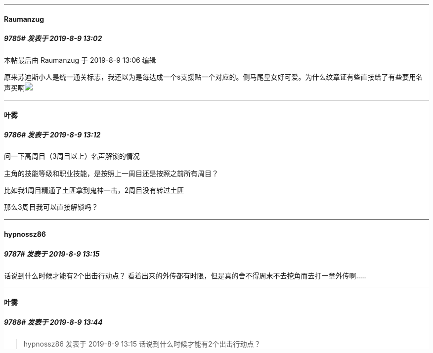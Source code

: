 


-----

####  Raumanzug  
##### 9785#       发表于 2019-8-9 13:02



 本帖最后由 Raumanzug 于 2019-8-9 13:06 编辑 

原来苏迪斯小人是统一通关标志，我还以为是每达成一个s支援贴一个对应的。侧马尾皇女好可爱。为什么纹章证有些直接给了有些要用名声买啊<img src="https://static.saraba1st.com/image/smiley/face2017/019.png" referrerpolicy="no-referrer">







-----

####  叶雾  
##### 9786#       发表于 2019-8-9 13:12




问一下高周目（3周目以上）名声解锁的情况

主角的技能等级和职业技能，是按照上一周目还是按照之前所有周目？


比如我1周目精通了土匪拿到鬼神一击，2周目没有转过土匪

那么3周目我可以直接解锁吗？







-----

####  hypnossz86  
##### 9787#       发表于 2019-8-9 13:15




话说到什么时候才能有2个出击行动点？
看着出来的外传都有时限，但是真的舍不得周末不去挖角而去打一章外传啊.....







-----

####  叶雾  
##### 9788#       发表于 2019-8-9 13:44



<blockquote>hypnossz86 发表于 2019-8-9 13:15
话说到什么时候才能有2个出击行动点？
